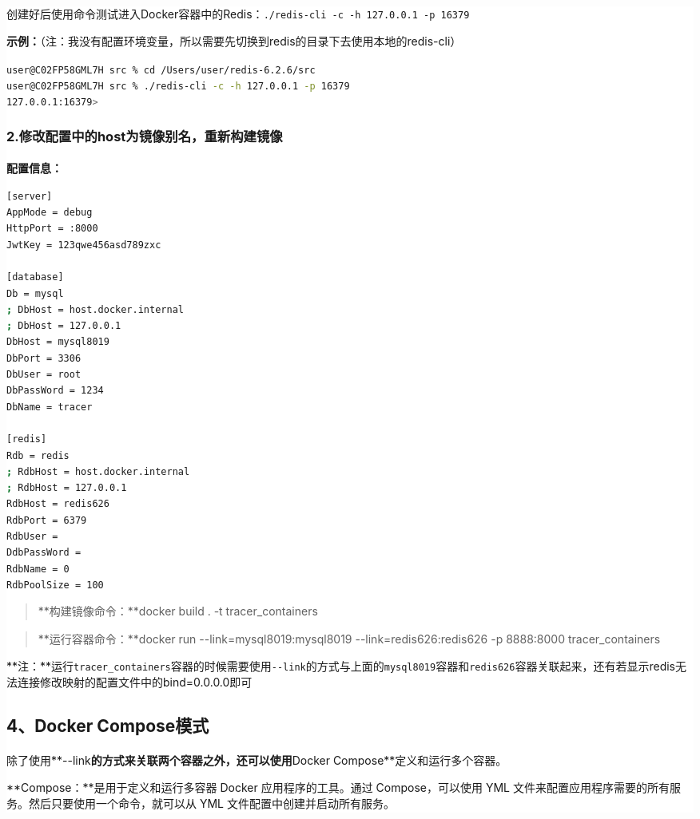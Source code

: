 创建好后使用命令测试进入Docker容器中的Redis：`./redis-cli -c -h 127.0.0.1 -p 16379`

**示例：**（注：我没有配置环境变量，所以需要先切换到redis的目录下去使用本地的redis-cli）

```bash
user@C02FP58GML7H src % cd /Users/user/redis-6.2.6/src
user@C02FP58GML7H src % ./redis-cli -c -h 127.0.0.1 -p 16379
127.0.0.1:16379> 
```

### 2.修改配置中的host为镜像别名，重新构建镜像

**配置信息：**

```bash
[server]
AppMode = debug
HttpPort = :8000
JwtKey = 123qwe456asd789zxc

[database]
Db = mysql
; DbHost = host.docker.internal
; DbHost = 127.0.0.1
DbHost = mysql8019
DbPort = 3306
DbUser = root
DbPassWord = 1234
DbName = tracer

[redis]
Rdb = redis
; RdbHost = host.docker.internal
; RdbHost = 127.0.0.1
RdbHost = redis626
RdbPort = 6379
RdbUser =
DdbPassWord =
RdbName = 0
RdbPoolSize = 100
```

> **构建镜像命令：**docker build . -t tracer_containers

> **运行容器命令：**docker run --link=mysql8019:mysql8019 --link=redis626:redis626 -p 8888:8000 tracer_containers

**注：**运行`tracer_containers`容器的时候需要使用`--link`的方式与上面的`mysql8019`容器和`redis626`容器关联起来，还有若显示redis无法连接修改映射的配置文件中的bind=0.0.0.0即可

## 4、Docker Compose模式

除了使用**--link**的方式来关联两个容器之外，还可以使用**Docker Compose**定义和运行多个容器。

**Compose：**是用于定义和运行多容器 Docker 应用程序的工具。通过 Compose，可以使用 YML 文件来配置应用程序需要的所有服务。然后只要使用一个命令，就可以从 YML 文件配置中创建并启动所有服务。
